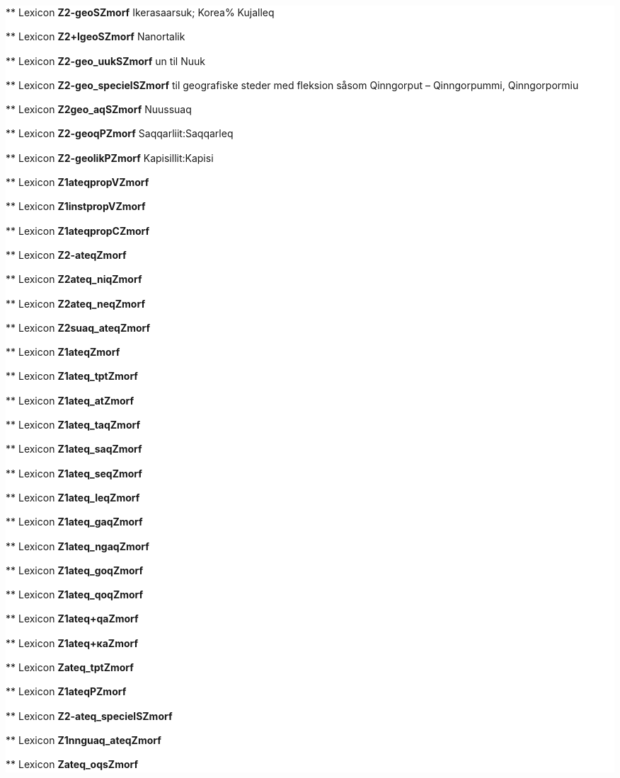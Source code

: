 ** Lexicon **Z2-geoSZmorf**  Ikerasaarsuk; Korea% Kujalleq

** Lexicon **Z2+lgeoSZmorf**  Nanortalik

** Lexicon **Z2-geo_uukSZmorf**  un til Nuuk

** Lexicon **Z2-geo_specielSZmorf**  til geografiske steder med fleksion såsom Qinngorput – Qinngorpummi, Qinngorpormiu

** Lexicon **Z2geo_aqSZmorf**  Nuussuaq

** Lexicon **Z2-geoqPZmorf**  Saqqarliit:Saqqarleq

** Lexicon **Z2-geolikPZmorf**  Kapisillit:Kapisi

** Lexicon **Z1ateqpropVZmorf**  

** Lexicon **Z1instpropVZmorf**  

** Lexicon **Z1ateqpropCZmorf**  

** Lexicon **Z2-ateqZmorf**  

** Lexicon **Z2ateq_niqZmorf**  

** Lexicon **Z2ateq_neqZmorf**  

** Lexicon **Z2suaq_ateqZmorf**  

** Lexicon **Z1ateqZmorf**  

** Lexicon **Z1ateq_tptZmorf**  

** Lexicon **Z1ateq_atZmorf**  

** Lexicon **Z1ateq_taqZmorf**  

** Lexicon **Z1ateq_saqZmorf**  

** Lexicon **Z1ateq_seqZmorf**  

** Lexicon **Z1ateq_leqZmorf**  

** Lexicon **Z1ateq_gaqZmorf**  

** Lexicon **Z1ateq_ngaqZmorf**  

** Lexicon **Z1ateq_goqZmorf**  

** Lexicon **Z1ateq_qoqZmorf**  

** Lexicon **Z1ateq+qaZmorf**  

** Lexicon **Z1ateq+ĸaZmorf**  

** Lexicon **Zateq_tptZmorf**  

** Lexicon **Z1ateqPZmorf**  

** Lexicon **Z2-ateq_specielSZmorf**  

** Lexicon **Z1nnguaq_ateqZmorf**  

** Lexicon **Zateq_oqsZmorf**  
